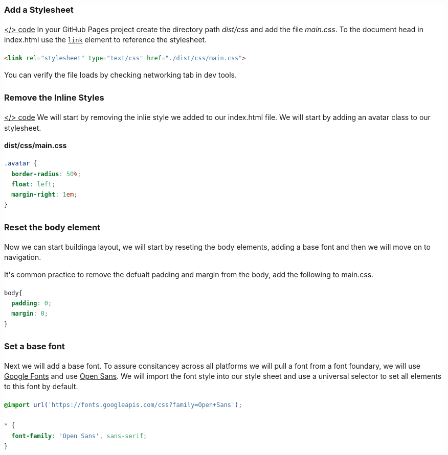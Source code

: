 
### Add a Stylesheet

[</> code](https://github.com/jasonsnider/jasonsnider.github.io/commit/4176f6290178cdce30034c521f360c1100a4035a) In your GitHub Pages project create the directory path *dist/css* and add the file *main.css*. To the document head in index.html use the [```link```](https://developer.mozilla.org/en-US/docs/Web/HTML/Element/link) element to reference the stylesheet. 

```html
<link rel="stylesheet" type="text/css" href="./dist/css/main.css">
```

You can verify the file loads by checking networking tab in dev tools.

### Remove the Inline Styles

[</> code](https://github.com/jasonsnider/jasonsnider.github.io/commit/7f785b482d30531da730bb383c4c2bb17fef38e7) We will start by removing the inlie style we added to our index.html file. We will start by adding an avatar class to our stylesheet.

**dist/css/main.css**
```css
.avatar {
  border-radius: 50%; 
  float: left; 
  margin-right: 1em;
}
```

### Reset the body element

Now we can start buildinga layout, we will start by reseting the body elements, adding a base font and then we will move on to navigation.

It's common practice to remove the defualt padding and margin from the body, add the following to main.css.
```css
body{
  padding: 0;
  margin: 0;
}
```

### Set a base font

Next we will add a base font. To assure consitancey across all platforms we will pull a font from a font foundary, we will use [Google Fonts](https://fonts.google.com/) and use [Open Sans](https://fonts.google.com/specimen/Open+Sans). We will import the font style into our style sheet and use a universal selector to set all elements to this font by default.

```css
@import url('https://fonts.googleapis.com/css?family=Open+Sans');

* {
  font-family: 'Open Sans', sans-serif;
}
```
